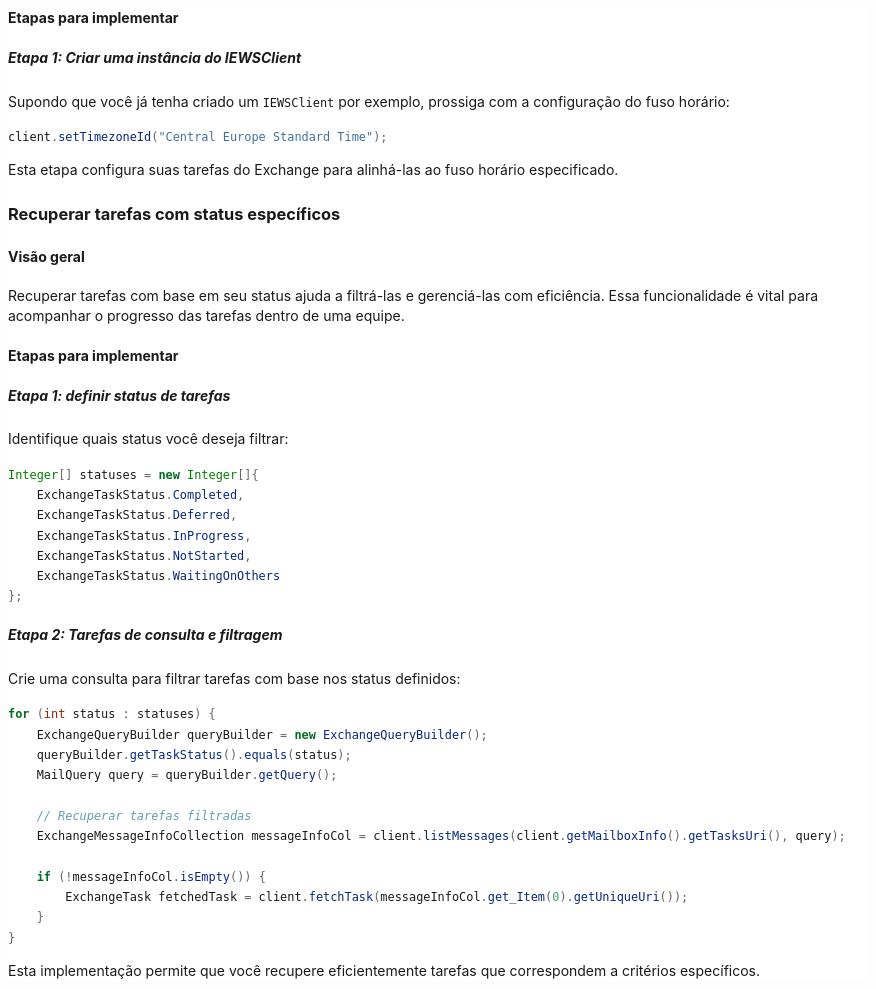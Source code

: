 #### Etapas para implementar

##### Etapa 1: Criar uma instância do IEWSClient
Supondo que você já tenha criado um `IEWSClient` por exemplo, prossiga com a configuração do fuso horário:

```java
client.setTimezoneId("Central Europe Standard Time");
```

Esta etapa configura suas tarefas do Exchange para alinhá-las ao fuso horário especificado.

### Recuperar tarefas com status específicos

#### Visão geral
Recuperar tarefas com base em seu status ajuda a filtrá-las e gerenciá-las com eficiência. Essa funcionalidade é vital para acompanhar o progresso das tarefas dentro de uma equipe.

#### Etapas para implementar

##### Etapa 1: definir status de tarefas
Identifique quais status você deseja filtrar:

```java
Integer[] statuses = new Integer[]{
    ExchangeTaskStatus.Completed,
    ExchangeTaskStatus.Deferred,
    ExchangeTaskStatus.InProgress,
    ExchangeTaskStatus.NotStarted,
    ExchangeTaskStatus.WaitingOnOthers
};
```

##### Etapa 2: Tarefas de consulta e filtragem
Crie uma consulta para filtrar tarefas com base nos status definidos:

```java
for (int status : statuses) {
    ExchangeQueryBuilder queryBuilder = new ExchangeQueryBuilder();
    queryBuilder.getTaskStatus().equals(status);
    MailQuery query = queryBuilder.getQuery();
    
    // Recuperar tarefas filtradas
    ExchangeMessageInfoCollection messageInfoCol = client.listMessages(client.getMailboxInfo().getTasksUri(), query);

    if (!messageInfoCol.isEmpty()) {
        ExchangeTask fetchedTask = client.fetchTask(messageInfoCol.get_Item(0).getUniqueUri());
    }
}
```

Esta implementação permite que você recupere eficientemente tarefas que correspondem a critérios específicos.
